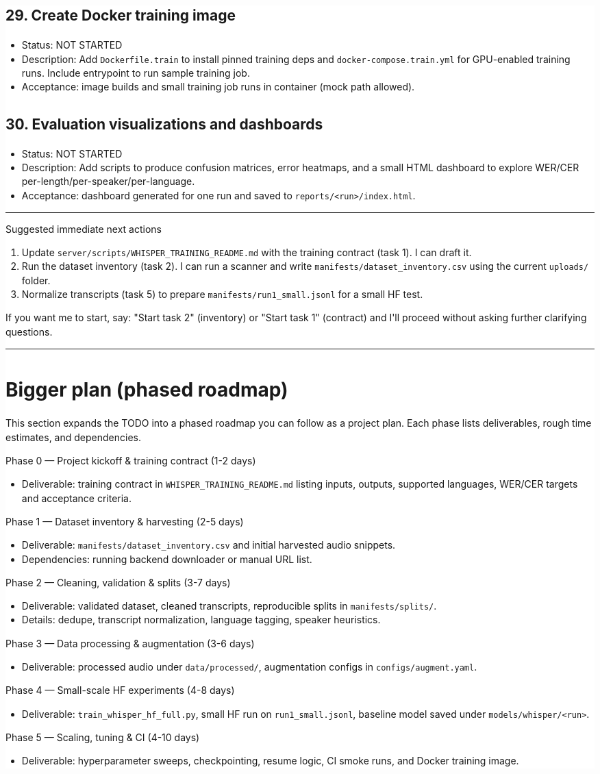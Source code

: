 ## 29. Create Docker training image
- Status: NOT STARTED
- Description: Add `Dockerfile.train` to install pinned training deps and `docker-compose.train.yml` for GPU-enabled training runs. Include entrypoint to run sample training job.
- Acceptance: image builds and small training job runs in container (mock path allowed).

## 30. Evaluation visualizations and dashboards
- Status: NOT STARTED
- Description: Add scripts to produce confusion matrices, error heatmaps, and a small HTML dashboard to explore WER/CER per-length/per-speaker/per-language.
- Acceptance: dashboard generated for one run and saved to `reports/<run>/index.html`.

---

Suggested immediate next actions
1. Update `server/scripts/WHISPER_TRAINING_README.md` with the training contract (task 1). I can draft it.
2. Run the dataset inventory (task 2). I can run a scanner and write `manifests/dataset_inventory.csv` using the current `uploads/` folder.
3. Normalize transcripts (task 5) to prepare `manifests/run1_small.jsonl` for a small HF test.

If you want me to start, say: "Start task 2" (inventory) or "Start task 1" (contract) and I'll proceed without asking further clarifying questions.

---

# Bigger plan (phased roadmap)

This section expands the TODO into a phased roadmap you can follow as a project plan. Each phase lists deliverables, rough time estimates, and dependencies.

Phase 0 — Project kickoff & training contract (1-2 days)
- Deliverable: training contract in `WHISPER_TRAINING_README.md` listing inputs, outputs, supported languages, WER/CER targets and acceptance criteria.

Phase 1 — Dataset inventory & harvesting (2-5 days)
- Deliverable: `manifests/dataset_inventory.csv` and initial harvested audio snippets.
- Dependencies: running backend downloader or manual URL list.

Phase 2 — Cleaning, validation & splits (3-7 days)
- Deliverable: validated dataset, cleaned transcripts, reproducible splits in `manifests/splits/`.
- Details: dedupe, transcript normalization, language tagging, speaker heuristics.

Phase 3 — Data processing & augmentation (3-6 days)
- Deliverable: processed audio under `data/processed/`, augmentation configs in `configs/augment.yaml`.

Phase 4 — Small-scale HF experiments (4-8 days)
- Deliverable: `train_whisper_hf_full.py`, small HF run on `run1_small.jsonl`, baseline model saved under `models/whisper/<run>`.

Phase 5 — Scaling, tuning & CI (4-10 days)
- Deliverable: hyperparameter sweeps, checkpointing, resume logic, CI smoke runs, and Docker training image.
